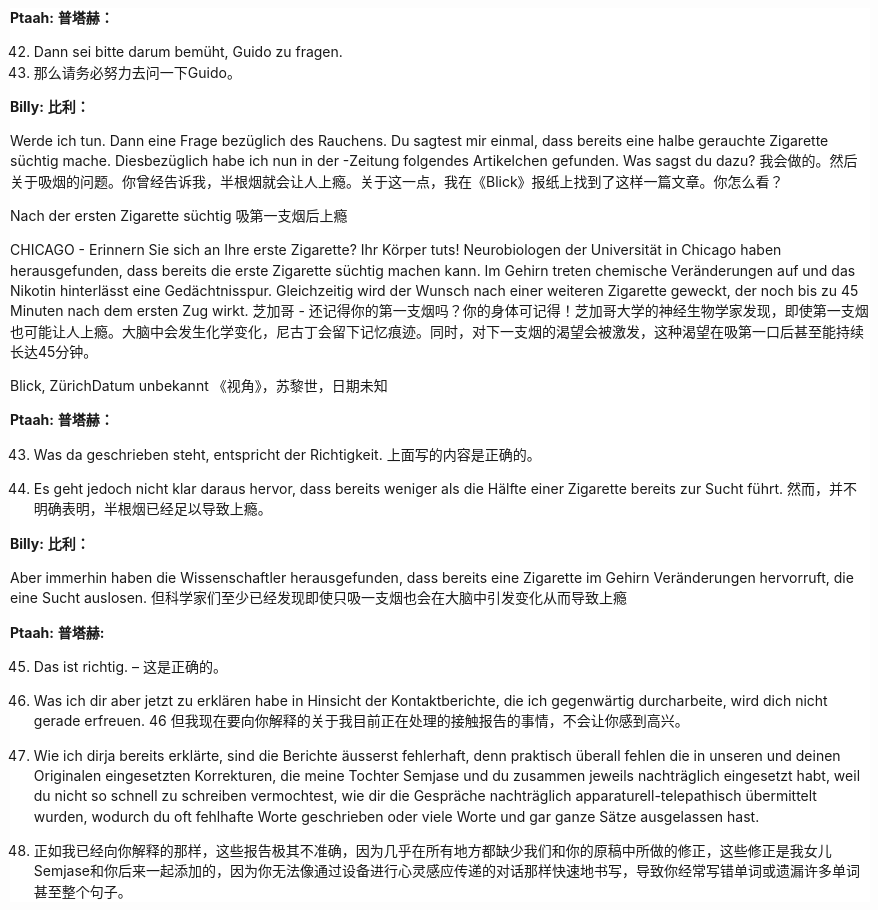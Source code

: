 **Ptaah:**
**普塔赫：**

42. Dann sei bitte darum bemüht, Guido zu fragen.
42. 那么请务必努力去问一下Guido。

**Billy:**
**比利：**

Werde ich tun. Dann eine Frage bezüglich des Rauchens. Du sagtest mir einmal, dass bereits eine halbe gerauchte Zigarette süchtig mache. Diesbezüglich habe ich nun in der <Blick>-Zeitung folgendes Artikelchen gefunden. Was sagst du dazu?
我会做的。然后关于吸烟的问题。你曾经告诉我，半根烟就会让人上瘾。关于这一点，我在《Blick》报纸上找到了这样一篇文章。你怎么看？

Nach der ersten Zigarette süchtig
吸第一支烟后上瘾

CHICAGO - Erinnern Sie sich an Ihre erste Zigarette? Ihr Körper tuts! Neurobiologen der Universität in Chicago haben herausgefunden, dass bereits die erste Zigarette süchtig machen kann. Im Gehirn treten chemische Veränderungen auf und das Nikotin hinterlässt eine Gedächtnisspur. Gleichzeitig wird der Wunsch nach einer weiteren Zigarette geweckt, der noch bis zu 45 Minuten nach dem ersten Zug wirkt.
芝加哥 - 还记得你的第一支烟吗？你的身体可记得！芝加哥大学的神经生物学家发现，即使第一支烟也可能让人上瘾。大脑中会发生化学变化，尼古丁会留下记忆痕迹。同时，对下一支烟的渴望会被激发，这种渴望在吸第一口后甚至能持续长达45分钟。

Blick, ZürichDatum unbekannt
《视角》，苏黎世，日期未知

**Ptaah:**
**普塔赫：**

43. Was da geschrieben steht, entspricht der Richtigkeit.
上面写的内容是正确的。

44. Es geht jedoch nicht klar daraus hervor, dass bereits weniger als die Hälfte einer Zigarette bereits zur Sucht führt.
然而，并不明确表明，半根烟已经足以导致上瘾。

**Billy:**
**比利：**

Aber immerhin haben die Wissenschaftler herausgefunden, dass bereits eine Zigarette im Gehirn Veränderungen hervorruft, die eine Sucht auslosen.
但科学家们至少已经发现即使只吸一支烟也会在大脑中引发变化从而导致上瘾

**Ptaah:**
**普塔赫:**

45. Das ist richtig. –
这是正确的。

46. Was ich dir aber jetzt zu erklären habe in Hinsicht der Kontaktberichte, die ich gegenwärtig durcharbeite, wird dich nicht gerade erfreuen.
46 但我现在要向你解释的关于我目前正在处理的接触报告的事情，不会让你感到高兴。

47. Wie ich dirja bereits erklärte, sind die Berichte äusserst fehlerhaft, denn praktisch überall fehlen die in unseren und deinen Originalen eingesetzten Korrekturen, die meine Tochter Semjase und du zusammen jeweils nachträglich eingesetzt habt, weil du nicht so schnell zu schreiben vermochtest, wie dir die Gespräche nachträglich apparaturell-telepathisch übermittelt wurden, wodurch du oft fehlhafte Worte geschrieben oder viele Worte und gar ganze Sätze ausgelassen hast.
47. 正如我已经向你解释的那样，这些报告极其不准确，因为几乎在所有地方都缺少我们和你的原稿中所做的修正，这些修正是我女儿Semjase和你后来一起添加的，因为你无法像通过设备进行心灵感应传递的对话那样快速地书写，导致你经常写错单词或遗漏许多单词甚至整个句子。
